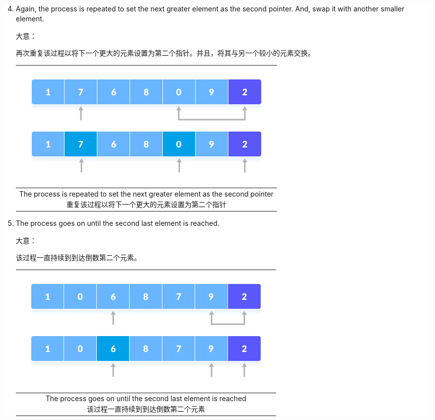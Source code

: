 4.  Again, the process is repeated to set the next greater element as the second pointer. And, swap it with another smaller element.

    大意：

    再次重复该过程以将下一个更大的元素设置为第二个指针。并且，将其与另一个较小的元素交换。

    | <img src="4.Quick Sort.assets/quick-sort-partition-fourth-step.png" alt="Quick Sort Steps" style="zoom:50%;" /> |
    | :----------------------------------------------------------: |
    | The process is repeated to set the next greater element as the second pointer<br />重复该过程以将下一个更大的元素设置为第二个指针 |

5.  The process goes on until the second last element is reached.

    大意：

    该过程一直持续到到达倒数第二个元素。

    | <img src="4.Quick Sort.assets/quick-sort-partition-fifth-step.png" alt="Quick Sort Steps" style="zoom:50%;" /> |
    | :----------------------------------------------------------: |
    | The process goes on until the second last element is reached<br />该过程一直持续到到达倒数第二个元素 |
